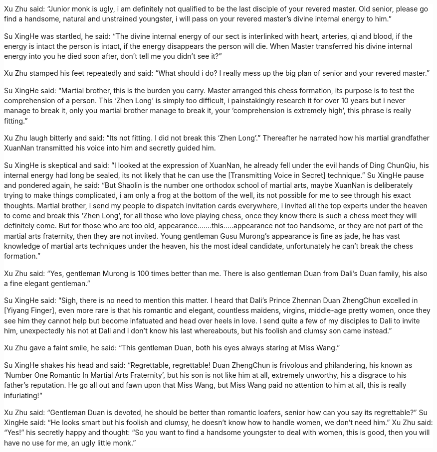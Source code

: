 Xu Zhu said: “Junior monk is ugly, i am definitely not qualified to be the last disciple of your revered master. Old senior, please go find a handsome, natural and unstrained youngster, i will pass on your revered master’s divine internal energy to him.”

Su XingHe was startled, he said: “The divine internal energy of our sect is interlinked with heart, arteries, qi and blood, if the energy is intact the person is intact, if the energy disappears the person will die. When Master transferred his divine internal energy into you he died soon after, don’t tell me you didn’t see it?”

Xu Zhu stamped his feet repeatedly and said: “What should i do? I really mess up the big plan of senior and your revered master.”

Su XingHe said: “Martial brother, this is the burden you carry. Master arranged this chess formation, its purpose is to test the comprehension of a person. This ‘Zhen Long’ is simply too difficult, i painstakingly research it for over 10 years but i never manage to break it, only you martial brother manage to break it, your ‘comprehension is extremely high’, this phrase is really fitting.”

Xu Zhu laugh bitterly and said: “Its not fitting. I did not break this ‘Zhen Long’.” Thereafter he narrated how his martial grandfather XuanNan transmitted his voice into him and secretly guided him.

Su XingHe is skeptical and said: “I looked at the expression of XuanNan, he already fell under the evil hands of Ding ChunQiu, his internal energy had long be sealed, its not likely that he can use the [Transmitting Voice in Secret] technique.” Su XingHe pause and pondered again, he said: “But Shaolin is the number one orthodox school of martial arts, maybe XuanNan is deliberately trying to make things complicated, i am only a frog at the bottom of the well, its not possible for me to see through his exact thoughts. Martial brother, i send my people to dispatch invitation cards everywhere, i invited all the top experts under the heaven to come and break this ‘Zhen Long’, for all those who love playing chess, once they know there is such a chess meet they will definitely come. But for those who are too old, appearance…….this…..appearance not too handsome, or they are not part of the martial arts fraternity, then they are not invited. Young gentleman Gusu Murong’s appearance is fine as jade, he has vast knowledge of martial arts techniques under the heaven, his the most ideal candidate, unfortunately he can’t break the chess formation.”

Xu Zhu said: “Yes, gentleman Murong is 100 times better than me. There is also gentleman Duan from Dali’s Duan family, his also a fine elegant gentleman.”

Su XingHe said: “Sigh, there is no need to mention this matter. I heard that Dali’s Prince Zhennan Duan ZhengChun excelled in [Yiyang Finger], even more rare is that his romantic and elegant, countless maidens, virgins, middle-age pretty women, once they see him they cannot help but become infatuated and head over heels in love. I send quite a few of my disciples to Dali to invite him, unexpectedly his not at Dali and i don’t know his last whereabouts, but his foolish and clumsy son came instead.”

Xu Zhu gave a faint smile, he said: “This gentleman Duan, both his eyes always staring at Miss Wang.”

Su XingHe shakes his head and said: “Regrettable, regrettable! Duan ZhengChun is frivolous and philandering, his known as ‘Number One Romantic In Martial Arts Fraternity’, but his son is not like him at all, extremely unworthy, his a disgrace to his father’s reputation. He go all out and fawn upon that Miss Wang, but Miss Wang paid no attention to him at all, this is really infuriating!”

Xu Zhu said: “Gentleman Duan is devoted, he should be better than romantic loafers, senior how can you say its regrettable?” Su XingHe said: “He looks smart but his foolish and clumsy, he doesn’t know how to handle women, we don’t need him.” Xu Zhu said: “Yes!” his secretly happy and thought: “So you want to find a handsome youngster to deal with women, this is good, then you will have no use for me, an ugly little monk.”
